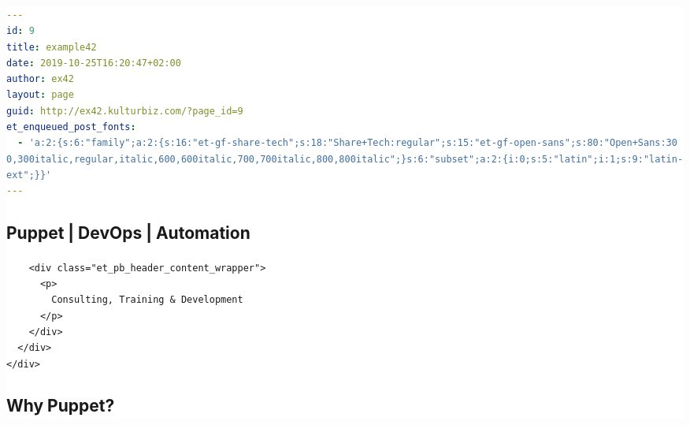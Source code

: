 ```yaml
---
id: 9
title: example42
date: 2019-10-25T16:20:47+02:00
author: ex42
layout: page
guid: http://ex42.kulturbiz.com/?page_id=9
et_enqueued_post_fonts:
  - 'a:2:{s:6:"family";a:2:{s:16:"et-gf-share-tech";s:18:"Share+Tech:regular";s:15:"et-gf-open-sans";s:80:"Open+Sans:300,300italic,regular,italic,600,600italic,700,700italic,800,800italic";}s:6:"subset";a:2:{i:0;s:5:"latin";i:1;s:9:"latin-ext";}}'
---
```

<div class="et_pb_section et_pb_section_1 et_pb_with_background et_pb_fullwidth_section et_section_regular">
  <section class="et_pb_module et_pb_fullwidth_header et_pb_fullwidth_header_0 et_hover_enabled et_pb_text_align_center et_pb_bg_layout_dark"> 
  
  <div class="et_pb_fullwidth_header_container center">
    <div class="header-content-container center">
      <div class="header-content">
        <h1 class="et_pb_module_header">
          Puppet | DevOps | Automation
        </h1>
        
        <div class="et_pb_header_content_wrapper">
          <p>
            Consulting, Training & Development
          </p>
        </div>
      </div>
    </div>
  </div>
  
  <div class="et_pb_fullwidth_header_overlay">
  </div>
  
  <div class="et_pb_fullwidth_header_scroll">
  </div></section>
</div>



<div class="et_pb_section et_pb_section_2 et_section_regular">
  <div class="et_pb_row et_pb_row_1">
    <div class="et_pb_column et_pb_column_3_4 et_pb_column_1  et_pb_css_mix_blend_mode_passthrough">
      <div class="et_pb_module et_pb_text et_pb_text_1  et_pb_text_align_left et_pb_bg_layout_light">
        <div class="et_pb_text_inner">
          <h2>
            Why Puppet?
          </h2>
        </div>
      </div>
      
